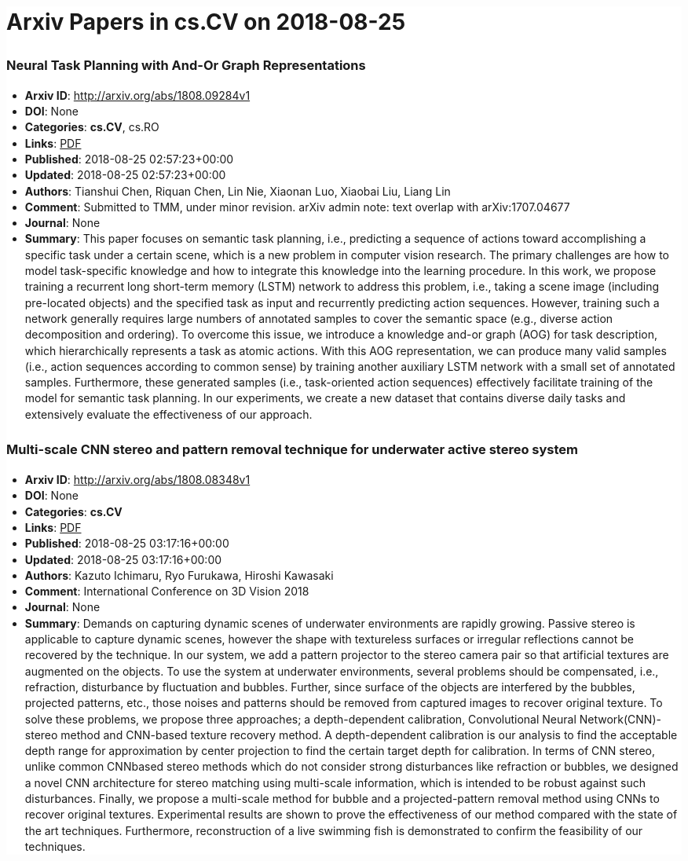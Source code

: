 # Arxiv Papers in cs.CV on 2018-08-25
### Neural Task Planning with And-Or Graph Representations
- **Arxiv ID**: http://arxiv.org/abs/1808.09284v1
- **DOI**: None
- **Categories**: **cs.CV**, cs.RO
- **Links**: [PDF](http://arxiv.org/pdf/1808.09284v1)
- **Published**: 2018-08-25 02:57:23+00:00
- **Updated**: 2018-08-25 02:57:23+00:00
- **Authors**: Tianshui Chen, Riquan Chen, Lin Nie, Xiaonan Luo, Xiaobai Liu, Liang Lin
- **Comment**: Submitted to TMM, under minor revision. arXiv admin note: text
  overlap with arXiv:1707.04677
- **Journal**: None
- **Summary**: This paper focuses on semantic task planning, i.e., predicting a sequence of actions toward accomplishing a specific task under a certain scene, which is a new problem in computer vision research. The primary challenges are how to model task-specific knowledge and how to integrate this knowledge into the learning procedure. In this work, we propose training a recurrent long short-term memory (LSTM) network to address this problem, i.e., taking a scene image (including pre-located objects) and the specified task as input and recurrently predicting action sequences. However, training such a network generally requires large numbers of annotated samples to cover the semantic space (e.g., diverse action decomposition and ordering). To overcome this issue, we introduce a knowledge and-or graph (AOG) for task description, which hierarchically represents a task as atomic actions. With this AOG representation, we can produce many valid samples (i.e., action sequences according to common sense) by training another auxiliary LSTM network with a small set of annotated samples. Furthermore, these generated samples (i.e., task-oriented action sequences) effectively facilitate training of the model for semantic task planning. In our experiments, we create a new dataset that contains diverse daily tasks and extensively evaluate the effectiveness of our approach.



### Multi-scale CNN stereo and pattern removal technique for underwater active stereo system
- **Arxiv ID**: http://arxiv.org/abs/1808.08348v1
- **DOI**: None
- **Categories**: **cs.CV**
- **Links**: [PDF](http://arxiv.org/pdf/1808.08348v1)
- **Published**: 2018-08-25 03:17:16+00:00
- **Updated**: 2018-08-25 03:17:16+00:00
- **Authors**: Kazuto Ichimaru, Ryo Furukawa, Hiroshi Kawasaki
- **Comment**: International Conference on 3D Vision 2018
- **Journal**: None
- **Summary**: Demands on capturing dynamic scenes of underwater environments are rapidly growing. Passive stereo is applicable to capture dynamic scenes, however the shape with textureless surfaces or irregular reflections cannot be recovered by the technique. In our system, we add a pattern projector to the stereo camera pair so that artificial textures are augmented on the objects. To use the system at underwater environments, several problems should be compensated, i.e., refraction, disturbance by fluctuation and bubbles. Further, since surface of the objects are interfered by the bubbles, projected patterns, etc., those noises and patterns should be removed from captured images to recover original texture. To solve these problems, we propose three approaches; a depth-dependent calibration, Convolutional Neural Network(CNN)-stereo method and CNN-based texture recovery method. A depth-dependent calibration is our analysis to find the acceptable depth range for approximation by center projection to find the certain target depth for calibration. In terms of CNN stereo, unlike common CNNbased stereo methods which do not consider strong disturbances like refraction or bubbles, we designed a novel CNN architecture for stereo matching using multi-scale information, which is intended to be robust against such disturbances. Finally, we propose a multi-scale method for bubble and a projected-pattern removal method using CNNs to recover original textures. Experimental results are shown to prove the effectiveness of our method compared with the state of the art techniques. Furthermore, reconstruction of a live swimming fish is demonstrated to confirm the feasibility of our techniques.
